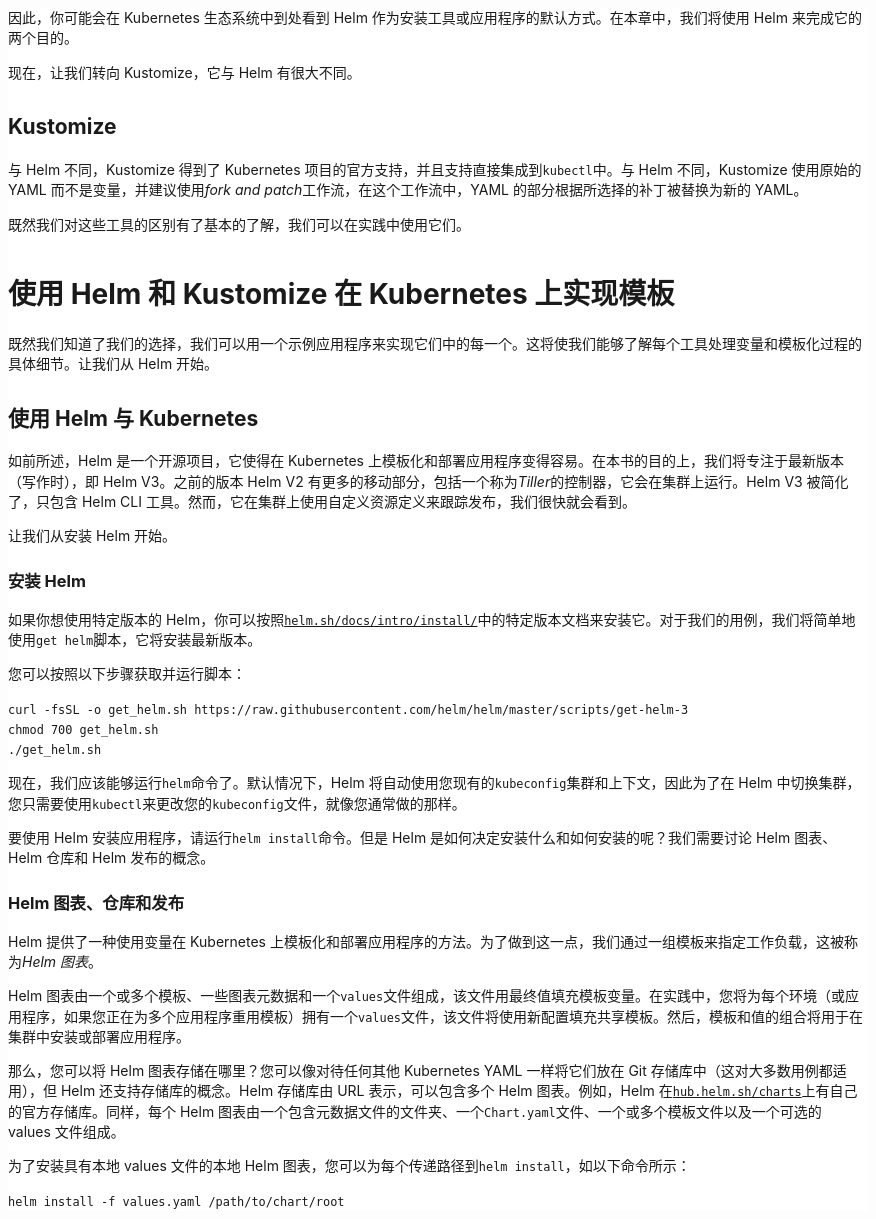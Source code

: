 因此，你可能会在 Kubernetes 生态系统中到处看到 Helm 作为安装工具或应用程序的默认方式。在本章中，我们将使用 Helm 来完成它的两个目的。

现在，让我们转向 Kustomize，它与 Helm 有很大不同。

## Kustomize

与 Helm 不同，Kustomize 得到了 Kubernetes 项目的官方支持，并且支持直接集成到`kubectl`中。与 Helm 不同，Kustomize 使用原始的 YAML 而不是变量，并建议使用*fork and patch*工作流，在这个工作流中，YAML 的部分根据所选择的补丁被替换为新的 YAML。

既然我们对这些工具的区别有了基本的了解，我们可以在实践中使用它们。

# 使用 Helm 和 Kustomize 在 Kubernetes 上实现模板

既然我们知道了我们的选择，我们可以用一个示例应用程序来实现它们中的每一个。这将使我们能够了解每个工具处理变量和模板化过程的具体细节。让我们从 Helm 开始。

## 使用 Helm 与 Kubernetes

如前所述，Helm 是一个开源项目，它使得在 Kubernetes 上模板化和部署应用程序变得容易。在本书的目的上，我们将专注于最新版本（写作时），即 Helm V3。之前的版本 Helm V2 有更多的移动部分，包括一个称为*Tiller*的控制器，它会在集群上运行。Helm V3 被简化了，只包含 Helm CLI 工具。然而，它在集群上使用自定义资源定义来跟踪发布，我们很快就会看到。

让我们从安装 Helm 开始。

### 安装 Helm

如果你想使用特定版本的 Helm，你可以按照[`helm.sh/docs/intro/install/`](https://helm.sh/docs/intro/install/)中的特定版本文档来安装它。对于我们的用例，我们将简单地使用`get helm`脚本，它将安装最新版本。

您可以按照以下步骤获取并运行脚本：

```
curl -fsSL -o get_helm.sh https://raw.githubusercontent.com/helm/helm/master/scripts/get-helm-3
chmod 700 get_helm.sh
./get_helm.sh
```

现在，我们应该能够运行`helm`命令了。默认情况下，Helm 将自动使用您现有的`kubeconfig`集群和上下文，因此为了在 Helm 中切换集群，您只需要使用`kubectl`来更改您的`kubeconfig`文件，就像您通常做的那样。

要使用 Helm 安装应用程序，请运行`helm install`命令。但是 Helm 是如何决定安装什么和如何安装的呢？我们需要讨论 Helm 图表、Helm 仓库和 Helm 发布的概念。

### Helm 图表、仓库和发布

Helm 提供了一种使用变量在 Kubernetes 上模板化和部署应用程序的方法。为了做到这一点，我们通过一组模板来指定工作负载，这被称为*Helm 图表*。

Helm 图表由一个或多个模板、一些图表元数据和一个`values`文件组成，该文件用最终值填充模板变量。在实践中，您将为每个环境（或应用程序，如果您正在为多个应用程序重用模板）拥有一个`values`文件，该文件将使用新配置填充共享模板。然后，模板和值的组合将用于在集群中安装或部署应用程序。

那么，您可以将 Helm 图表存储在哪里？您可以像对待任何其他 Kubernetes YAML 一样将它们放在 Git 存储库中（这对大多数用例都适用），但 Helm 还支持存储库的概念。Helm 存储库由 URL 表示，可以包含多个 Helm 图表。例如，Helm 在[`hub.helm.sh/charts`](https://hub.helm.sh/charts)上有自己的官方存储库。同样，每个 Helm 图表由一个包含元数据文件的文件夹、一个`Chart.yaml`文件、一个或多个模板文件以及一个可选的 values 文件组成。

为了安装具有本地 values 文件的本地 Helm 图表，您可以为每个传递路径到`helm install`，如以下命令所示：

```
helm install -f values.yaml /path/to/chart/root
```
